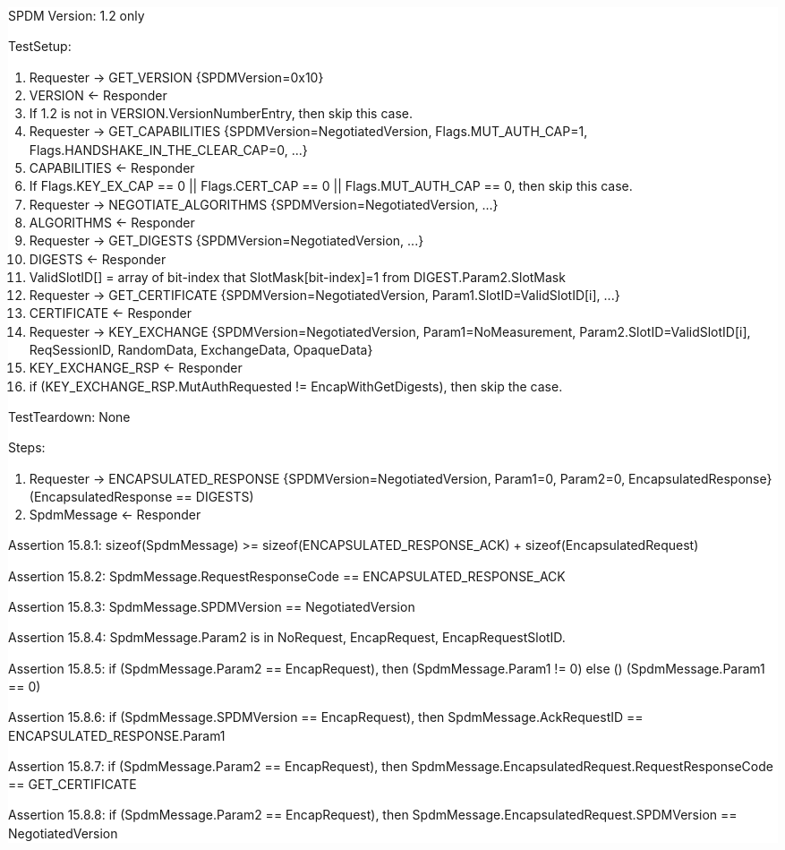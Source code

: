 SPDM Version: 1.2 only

TestSetup:
1. Requester -> GET_VERSION {SPDMVersion=0x10}
2. VERSION <- Responder
3. If 1.2 is not in VERSION.VersionNumberEntry, then skip this case.
4. Requester -> GET_CAPABILITIES {SPDMVersion=NegotiatedVersion, Flags.MUT_AUTH_CAP=1, Flags.HANDSHAKE_IN_THE_CLEAR_CAP=0, ...}
5. CAPABILITIES <- Responder
6. If Flags.KEY_EX_CAP == 0 || Flags.CERT_CAP == 0 || Flags.MUT_AUTH_CAP == 0, then skip this case.
7. Requester -> NEGOTIATE_ALGORITHMS {SPDMVersion=NegotiatedVersion, ...}
8. ALGORITHMS <- Responder
9. Requester -> GET_DIGESTS {SPDMVersion=NegotiatedVersion, ...}
10. DIGESTS <- Responder
11. ValidSlotID[] = array of bit-index that SlotMask[bit-index]=1 from DIGEST.Param2.SlotMask
12. Requester -> GET_CERTIFICATE {SPDMVersion=NegotiatedVersion, Param1.SlotID=ValidSlotID[i], ...}
13. CERTIFICATE <- Responder
14. Requester -> KEY_EXCHANGE {SPDMVersion=NegotiatedVersion, Param1=NoMeasurement, Param2.SlotID=ValidSlotID[i], ReqSessionID, RandomData, ExchangeData, OpaqueData}
15. KEY_EXCHANGE_RSP <- Responder
16. if (KEY_EXCHANGE_RSP.MutAuthRequested != EncapWithGetDigests), then skip the case.

TestTeardown: None

Steps:
1. Requester -> ENCAPSULATED_RESPONSE {SPDMVersion=NegotiatedVersion, Param1=0, Param2=0, EncapsulatedResponse} (EncapsulatedResponse == DIGESTS)
2. SpdmMessage <- Responder

Assertion 15.8.1:
    sizeof(SpdmMessage) >= sizeof(ENCAPSULATED_RESPONSE_ACK) + sizeof(EncapsulatedRequest)

Assertion 15.8.2:
    SpdmMessage.RequestResponseCode == ENCAPSULATED_RESPONSE_ACK

Assertion 15.8.3:
    SpdmMessage.SPDMVersion == NegotiatedVersion

Assertion 15.8.4:
    SpdmMessage.Param2 is in NoRequest, EncapRequest, EncapRequestSlotID.

Assertion 15.8.5:
    if (SpdmMessage.Param2 == EncapRequest), then (SpdmMessage.Param1 != 0) else () (SpdmMessage.Param1 == 0)

Assertion 15.8.6:
    if (SpdmMessage.SPDMVersion == EncapRequest), then SpdmMessage.AckRequestID == ENCAPSULATED_RESPONSE.Param1

Assertion 15.8.7:
    if (SpdmMessage.Param2 == EncapRequest), then SpdmMessage.EncapsulatedRequest.RequestResponseCode == GET_CERTIFICATE

Assertion 15.8.8:
    if (SpdmMessage.Param2 == EncapRequest), then SpdmMessage.EncapsulatedRequest.SPDMVersion == NegotiatedVersion
